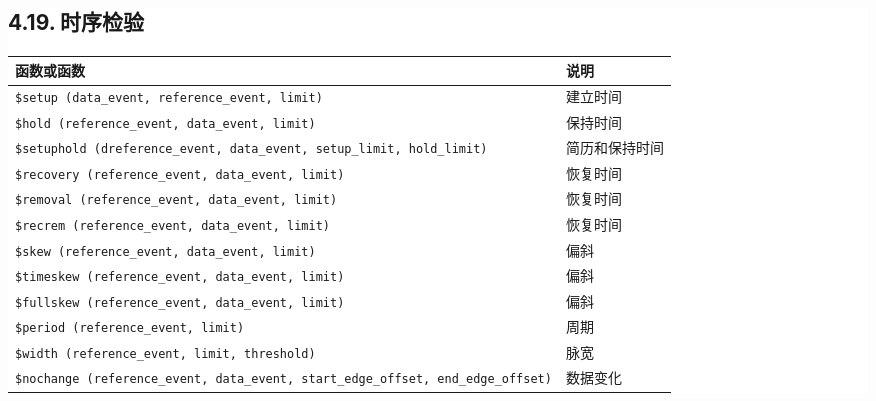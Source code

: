 ## 4.19. 时序检验
| 函数或函数                                                                    | 说明           |
| :---------------------------------------------------------------------------- | :------------- |
| `$setup (data_event, reference_event, limit)`                                 | 建立时间       |
| `$hold (reference_event, data_event, limit)`                                  | 保持时间       |
| `$setuphold (dreference_event, data_event, setup_limit, hold_limit)`          | 简历和保持时间 |
| `$recovery (reference_event, data_event, limit)`                              | 恢复时间       |
| `$removal (reference_event, data_event, limit)`                               | 恢复时间       |
| `$recrem (reference_event, data_event, limit)`                                | 恢复时间       |
| `$skew (reference_event, data_event, limit)`                                  | 偏斜           |
| `$timeskew (reference_event, data_event, limit)`                              | 偏斜           |
| `$fullskew (reference_event, data_event, limit)`                              | 偏斜           |
| `$period (reference_event, limit)`                                            | 周期           |
| `$width (reference_event, limit, threshold)`                                  | 脉宽           |
| `$nochange (reference_event, data_event, start_edge_offset, end_edge_offset)` | 数据变化       |
